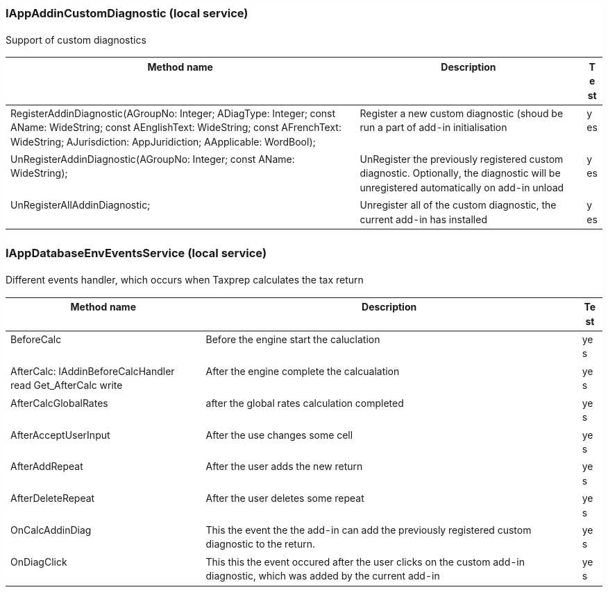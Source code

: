   
### IAppAddinCustomDiagnostic (local service) ###

  Support of custom diagnostics

| Method name                                                                                                                                                                                                   | Description                                                                                                                            | Test |
| ------------------------------------------------------------------------------------------------------------------------------------------------------------------------------------------------------------- | -------------------------------------------------------------------------------------------------------------------------------------- | ---- |
| RegisterAddinDiagnostic(AGroupNo: Integer; ADiagType: Integer; const AName: WideString; const AEnglishText: WideString; const AFrenchText: WideString; AJurisdiction: AppJuridiction; AApplicable: WordBool); |  Register a new custom diagnostic (shoud be run a part of add-in initialisation                                                        | yes  |
| UnRegisterAddinDiagnostic(AGroupNo: Integer; const AName: WideString);                                                                                                                                        |  UnRegister the previously registered custom diagnostic. Optionally, the diagnostic will be unregistered automatically on add-in unload| yes  |
| UnRegisterAllAddinDiagnostic;                                                                                                                                                                                 |  Unregister all of the custom diagnostic, the current add-in has installed                                                             | yes  |

  
### IAppDatabaseEnvEventsService (local service) ###

  Different events handler, which occurs when Taxprep calculates the tax return
 
| Method name                                                 |  Description                                                                                                             |  Test |
| ----------------------------------------------------------- | ------------------------------------------------------------------------------------------------------------------------ | ----- |
| BeforeCalc                                                  |  Before the engine start the caluclation                                                                                 | yes   |
| AfterCalc: IAddinBeforeCalcHandler read Get_AfterCalc write |  After the engine complete the calcualation                                                                              | yes   |
| AfterCalcGlobalRates                                        |  after the global rates calculation completed                                                                            | yes   |
| AfterAcceptUserInput                                        |  After the use changes some cell                                                                                         | yes   |
| AfterAddRepeat                                              |  After the user adds the new return                                                                                      | yes   |
| AfterDeleteRepeat                                           |  After the user deletes some repeat                                                                                      | yes   |
| OnCalcAddinDiag                                             |  This the event the the add-in can add the previously registered custom diagnostic to the return.                        | yes   |
| OnDiagClick                                                 |  This this the event occured after the user clicks on the custom add-in diagnostic, which was added by the current add-in| yes   |

 